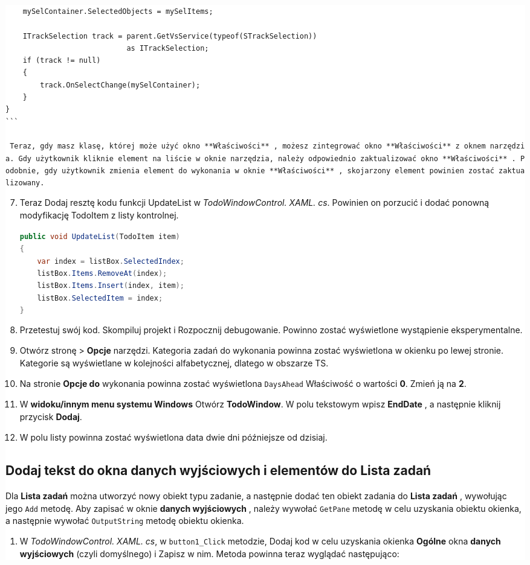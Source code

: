         mySelContainer.SelectedObjects = mySelItems;

        ITrackSelection track = parent.GetVsService(typeof(STrackSelection))
                                as ITrackSelection;
        if (track != null)
        {
            track.OnSelectChange(mySelContainer);
        }
    }
    ```

     Teraz, gdy masz klasę, której może użyć okno **Właściwości** , możesz zintegrować okno **Właściwości** z oknem narzędzia. Gdy użytkownik kliknie element na liście w oknie narzędzia, należy odpowiednio zaktualizować okno **Właściwości** . Podobnie, gdy użytkownik zmienia element do wykonania w oknie **Właściwości** , skojarzony element powinien zostać zaktualizowany.

7. Teraz Dodaj resztę kodu funkcji UpdateList w *TodoWindowControl. XAML. cs*. Powinien on porzucić i dodać ponowną modyfikację TodoItem z listy kontrolnej.

    ```csharp
    public void UpdateList(TodoItem item)
    {
        var index = listBox.SelectedIndex;
        listBox.Items.RemoveAt(index);
        listBox.Items.Insert(index, item);
        listBox.SelectedItem = index;
    }
    ```

8. Przetestuj swój kod. Skompiluj projekt i Rozpocznij debugowanie. Powinno zostać wyświetlone wystąpienie eksperymentalne.

9. Otwórz stronę   >  **Opcje** narzędzi. Kategoria zadań do wykonania powinna zostać wyświetlona w okienku po lewej stronie. Kategorie są wyświetlane w kolejności alfabetycznej, dlatego w obszarze TS.

10. Na stronie **Opcje do** wykonania powinna zostać wyświetlona `DaysAhead` Właściwość o wartości **0**. Zmień ją na **2**.

11. W **widoku/innym menu systemu Windows** Otwórz **TodoWindow**. W polu tekstowym wpisz **EndDate** , a następnie kliknij przycisk **Dodaj**.

12. W polu listy powinna zostać wyświetlona data dwie dni późniejsze od dzisiaj.

## <a name="add-text-to-the-output-window-and-items-to-the-task-list"></a>Dodaj tekst do okna danych wyjściowych i elementów do Lista zadań
 Dla **Lista zadań** można utworzyć nowy obiekt typu zadanie, a następnie dodać ten obiekt zadania do **Lista zadań** , wywołując jego `Add` metodę. Aby zapisać w oknie **danych wyjściowych** , należy wywołać `GetPane` metodę w celu uzyskania obiektu okienka, a następnie wywołać `OutputString` metodę obiektu okienka.

1. W *TodoWindowControl. XAML. cs*, w `button1_Click` metodzie, Dodaj kod w celu uzyskania okienka **Ogólne** okna **danych wyjściowych** (czyli domyślnego) i Zapisz w nim. Metoda powinna teraz wyglądać następująco:
